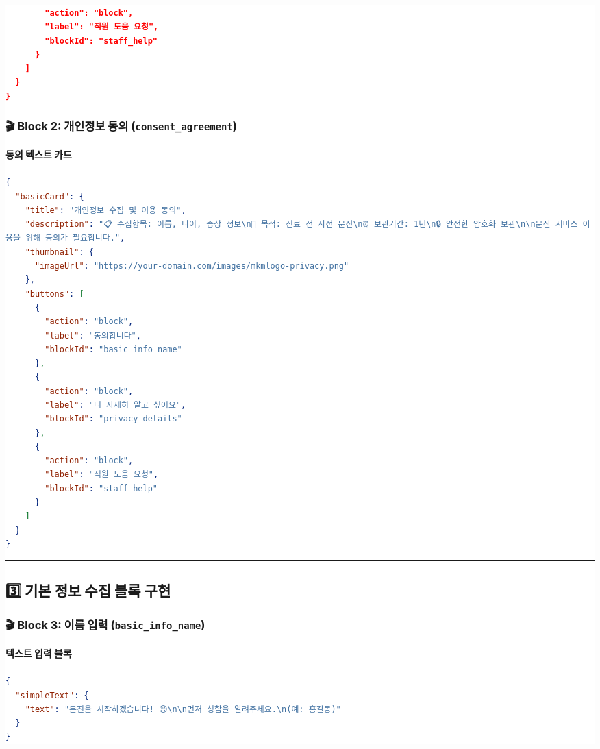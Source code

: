 ```json
        "action": "block",
        "label": "직원 도움 요청",
        "blockId": "staff_help"
      }
    ]
  }
}
```

### 🎬 Block 2: 개인정보 동의 (`consent_agreement`)

#### 동의 텍스트 카드
```json
{
  "basicCard": {
    "title": "개인정보 수집 및 이용 동의",
    "description": "📋 수집항목: 이름, 나이, 증상 정보\n🎯 목적: 진료 전 사전 문진\n⏰ 보관기간: 1년\n🔒 안전한 암호화 보관\n\n문진 서비스 이용을 위해 동의가 필요합니다.",
    "thumbnail": {
      "imageUrl": "https://your-domain.com/images/mkmlogo-privacy.png"
    },
    "buttons": [
      {
        "action": "block",
        "label": "동의합니다",
        "blockId": "basic_info_name"
      },
      {
        "action": "block",
        "label": "더 자세히 알고 싶어요",
        "blockId": "privacy_details"
      },
      {
        "action": "block",
        "label": "직원 도움 요청",
        "blockId": "staff_help"
      }
    ]
  }
}
```

---

## 3️⃣ 기본 정보 수집 블록 구현

### 🎬 Block 3: 이름 입력 (`basic_info_name`)

#### 텍스트 입력 블록
```json
{
  "simpleText": {
    "text": "문진을 시작하겠습니다! 😊\n\n먼저 성함을 알려주세요.\n(예: 홍길동)"
  }
}
```
